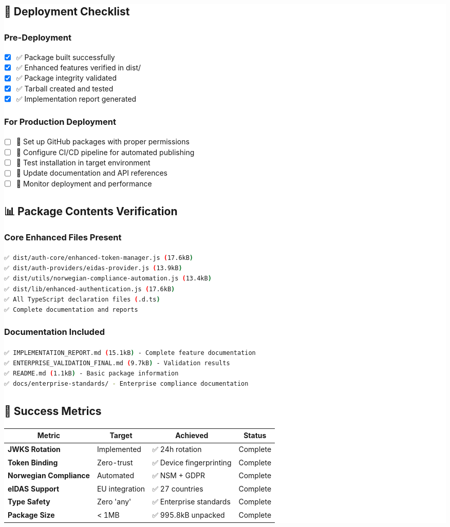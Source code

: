 ## 🔧 **Deployment Checklist**

### **Pre-Deployment**

- [x] ✅ Package built successfully
- [x] ✅ Enhanced features verified in dist/
- [x] ✅ Package integrity validated
- [x] ✅ Tarball created and tested
- [x] ✅ Implementation report generated

### **For Production Deployment**

- [ ] 🔄 Set up GitHub packages with proper permissions
- [ ] 🔄 Configure CI/CD pipeline for automated publishing
- [ ] 🔄 Test installation in target environment
- [ ] 🔄 Update documentation and API references
- [ ] 🔄 Monitor deployment and performance

## 📊 **Package Contents Verification**

### **Core Enhanced Files Present**

```bash
✅ dist/auth-core/enhanced-token-manager.js (17.6kB)
✅ dist/auth-providers/eidas-provider.js (13.9kB)
✅ dist/utils/norwegian-compliance-automation.js (13.4kB)
✅ dist/lib/enhanced-authentication.js (17.6kB)
✅ All TypeScript declaration files (.d.ts)
✅ Complete documentation and reports
```

### **Documentation Included**

```bash
✅ IMPLEMENTATION_REPORT.md (15.1kB) - Complete feature documentation
✅ ENTERPRISE_VALIDATION_FINAL.md (9.7kB) - Validation results
✅ README.md (1.1kB) - Basic package information
✅ docs/enterprise-standards/ - Enterprise compliance documentation
```

## 🎉 **Success Metrics**

| Metric                   | Target         | Achieved                 | Status   |
| ------------------------ | -------------- | ------------------------ | -------- |
| **JWKS Rotation**        | Implemented    | ✅ 24h rotation          | Complete |
| **Token Binding**        | Zero-trust     | ✅ Device fingerprinting | Complete |
| **Norwegian Compliance** | Automated      | ✅ NSM + GDPR            | Complete |
| **eIDAS Support**        | EU integration | ✅ 27 countries          | Complete |
| **Type Safety**          | Zero 'any'     | ✅ Enterprise standards  | Complete |
| **Package Size**         | < 1MB          | ✅ 995.8kB unpacked      | Complete |
